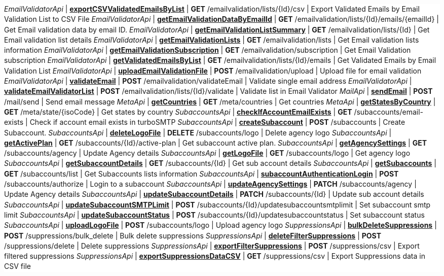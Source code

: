*EmailValidatorApi* | [**exportCSVValidatedEmailsByList**](docs/Api/EmailValidatorApi.md#exportcsvvalidatedemailsbylist) | **GET** /emailvalidation/lists/{Id}/csv | Export Validated Emails by Email Validation List to CSV File
*EmailValidatorApi* | [**getEmailValidationDataByEmailId**](docs/Api/EmailValidatorApi.md#getemailvalidationdatabyemailid) | **GET** /emailvalidation/lists/{Id}/emails/{emailId} | Get Email validation data by email ID.
*EmailValidatorApi* | [**getEmailValidationListSummary**](docs/Api/EmailValidatorApi.md#getemailvalidationlistsummary) | **GET** /emailvalidation/lists/{Id} | Get Email validation list details
*EmailValidatorApi* | [**getEmailValidationLists**](docs/Api/EmailValidatorApi.md#getemailvalidationlists) | **GET** /emailvalidation/lists | Get Email validation lists information
*EmailValidatorApi* | [**getEmailValidationSubscription**](docs/Api/EmailValidatorApi.md#getemailvalidationsubscription) | **GET** /emailvalidation/subscription | Get Email Validation subscription
*EmailValidatorApi* | [**getValidatedEmailsByList**](docs/Api/EmailValidatorApi.md#getvalidatedemailsbylist) | **GET** /emailvalidation/lists/{Id}/emails | Get Validated Emails by Email Validation List
*EmailValidatorApi* | [**uploadEmailValidationFile**](docs/Api/EmailValidatorApi.md#uploademailvalidationfile) | **POST** /emailvalidation/upload | Upload file for email validation
*EmailValidatorApi* | [**validateEmail**](docs/Api/EmailValidatorApi.md#validateemail) | **POST** /emailvalidation/validateEmail | Validate single email address
*EmailValidatorApi* | [**validateEmailValidatorList**](docs/Api/EmailValidatorApi.md#validateemailvalidatorlist) | **POST** /emailvalidation/lists/{Id}/validate | Validate list in Email Validator
*MailApi* | [**sendEmail**](docs/Api/MailApi.md#sendemail) | **POST** /mail/send | Send email message
*MetaApi* | [**getCountries**](docs/Api/MetaApi.md#getcountries) | **GET** /meta/countries | Get countries
*MetaApi* | [**getStatesByCountry**](docs/Api/MetaApi.md#getstatesbycountry) | **GET** /meta/state/{isoCode} | Get states by country
*SubaccountsApi* | [**checkIfAccountEmailExists**](docs/Api/SubaccountsApi.md#checkifaccountemailexists) | **GET** /subaccounts/email-exists | Check if account email exists in turboSMTP
*SubaccountsApi* | [**createSubaccount**](docs/Api/SubaccountsApi.md#createsubaccount) | **POST** /subaccounts | Create Subaccount.
*SubaccountsApi* | [**deleteLogoFile**](docs/Api/SubaccountsApi.md#deletelogofile) | **DELETE** /subaccounts/logo | Delete agency logo
*SubaccountsApi* | [**getActivePlan**](docs/Api/SubaccountsApi.md#getactiveplan) | **GET** /subaccounts/{Id}/active-plan | Get subaccount active plan.
*SubaccountsApi* | [**getAgencySettings**](docs/Api/SubaccountsApi.md#getagencysettings) | **GET** /subaccounts/agency | Update Agency details
*SubaccountsApi* | [**getLogoFile**](docs/Api/SubaccountsApi.md#getlogofile) | **GET** /subaccounts/logo | Get agency logo
*SubaccountsApi* | [**getSubaccountDetails**](docs/Api/SubaccountsApi.md#getsubaccountdetails) | **GET** /subaccounts/{Id} | Get sub account details
*SubaccountsApi* | [**getSubaccounts**](docs/Api/SubaccountsApi.md#getsubaccounts) | **GET** /subaccounts/list | Get Subaccounts lists information
*SubaccountsApi* | [**subaccountAuthenticationLogin**](docs/Api/SubaccountsApi.md#subaccountauthenticationlogin) | **POST** /subaccounts/authorize | Login to a subaccount
*SubaccountsApi* | [**updateAgencySettings**](docs/Api/SubaccountsApi.md#updateagencysettings) | **PATCH** /subaccounts/agency | Update Agency details
*SubaccountsApi* | [**updateSubaccountDetails**](docs/Api/SubaccountsApi.md#updatesubaccountdetails) | **PATCH** /subaccounts/{Id} | Update sub account details
*SubaccountsApi* | [**updateSubaccountSMTPLimit**](docs/Api/SubaccountsApi.md#updatesubaccountsmtplimit) | **POST** /subaccounts/{Id}/updatesubaccountsmtplimit | Set subaccount smtp limit
*SubaccountsApi* | [**updateSubaccountStatus**](docs/Api/SubaccountsApi.md#updatesubaccountstatus) | **POST** /subaccounts/{Id}/updatesubaccountstatus | Set subaccount status
*SubaccountsApi* | [**uploadLogoFile**](docs/Api/SubaccountsApi.md#uploadlogofile) | **POST** /subaccounts/logo | Upload agency logo
*SuppressionsApi* | [**bulkDeleteSuppressions**](docs/Api/SuppressionsApi.md#bulkdeletesuppressions) | **POST** /suppressions/bulk_delete | Bulk delete suppressions
*SuppressionsApi* | [**deleteFilterSuppressions**](docs/Api/SuppressionsApi.md#deletefiltersuppressions) | **POST** /suppressions/delete | Delete suppressions
*SuppressionsApi* | [**exportFilterSuppressions**](docs/Api/SuppressionsApi.md#exportfiltersuppressions) | **POST** /suppressions/csv | Export filtered suppressions
*SuppressionsApi* | [**exportSuppressionsDataCSV**](docs/Api/SuppressionsApi.md#exportsuppressionsdatacsv) | **GET** /suppressions/csv | Export Suppressions data in CSV file